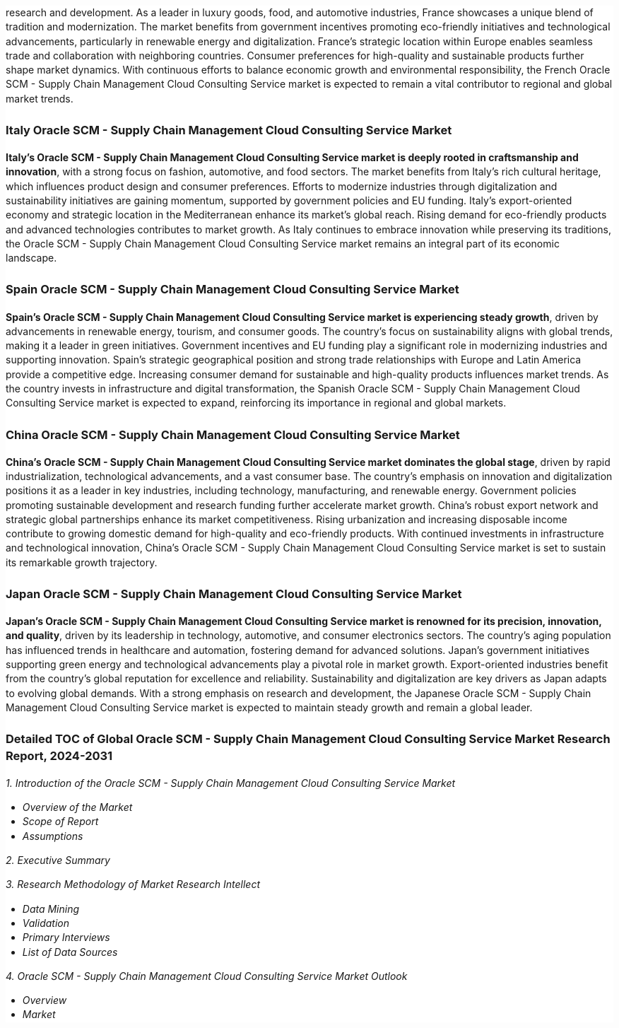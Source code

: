 research and development. As a leader in luxury goods, food, and automotive industries, France showcases a unique blend of tradition and modernization. The market benefits from government incentives promoting eco-friendly initiatives and technological advancements, particularly in renewable energy and digitalization. France&rsquo;s strategic location within Europe enables seamless trade and collaboration with neighboring countries. Consumer preferences for high-quality and sustainable products further shape market dynamics. With continuous efforts to balance economic growth and environmental responsibility, the French Oracle SCM - Supply Chain Management Cloud Consulting Service market is expected to remain a vital contributor to regional and global market trends.</p><h3><strong>Italy Oracle SCM - Supply Chain Management Cloud Consulting Service Market</strong></h3><p><strong>Italy&rsquo;s Oracle SCM - Supply Chain Management Cloud Consulting Service market is deeply rooted in craftsmanship and innovation</strong>, with a strong focus on fashion, automotive, and food sectors. The market benefits from Italy&rsquo;s rich cultural heritage, which influences product design and consumer preferences. Efforts to modernize industries through digitalization and sustainability initiatives are gaining momentum, supported by government policies and EU funding. Italy&rsquo;s export-oriented economy and strategic location in the Mediterranean enhance its market&rsquo;s global reach. Rising demand for eco-friendly products and advanced technologies contributes to market growth. As Italy continues to embrace innovation while preserving its traditions, the Oracle SCM - Supply Chain Management Cloud Consulting Service market remains an integral part of its economic landscape.</p><h3><strong>Spain Oracle SCM - Supply Chain Management Cloud Consulting Service Market</strong></h3><p><strong>Spain&rsquo;s Oracle SCM - Supply Chain Management Cloud Consulting Service market is experiencing steady growth</strong>, driven by advancements in renewable energy, tourism, and consumer goods. The country&rsquo;s focus on sustainability aligns with global trends, making it a leader in green initiatives. Government incentives and EU funding play a significant role in modernizing industries and supporting innovation. Spain&rsquo;s strategic geographical position and strong trade relationships with Europe and Latin America provide a competitive edge. Increasing consumer demand for sustainable and high-quality products influences market trends. As the country invests in infrastructure and digital transformation, the Spanish Oracle SCM - Supply Chain Management Cloud Consulting Service market is expected to expand, reinforcing its importance in regional and global markets.</p><h3><strong>China Oracle SCM - Supply Chain Management Cloud Consulting Service Market</strong></h3><p><strong>China&rsquo;s Oracle SCM - Supply Chain Management Cloud Consulting Service market dominates the global stage</strong>, driven by rapid industrialization, technological advancements, and a vast consumer base. The country&rsquo;s emphasis on innovation and digitalization positions it as a leader in key industries, including technology, manufacturing, and renewable energy. Government policies promoting sustainable development and research funding further accelerate market growth. China&rsquo;s robust export network and strategic global partnerships enhance its market competitiveness. Rising urbanization and increasing disposable income contribute to growing domestic demand for high-quality and eco-friendly products. With continued investments in infrastructure and technological innovation, China&rsquo;s Oracle SCM - Supply Chain Management Cloud Consulting Service market is set to sustain its remarkable growth trajectory.</p><h3><strong>Japan Oracle SCM - Supply Chain Management Cloud Consulting Service Market</strong></h3><p><strong>Japan&rsquo;s Oracle SCM - Supply Chain Management Cloud Consulting Service market is renowned for its precision, innovation, and quality</strong>, driven by its leadership in technology, automotive, and consumer electronics sectors. The country&rsquo;s aging population has influenced trends in healthcare and automation, fostering demand for advanced solutions. Japan&rsquo;s government initiatives supporting green energy and technological advancements play a pivotal role in market growth. Export-oriented industries benefit from the country&rsquo;s global reputation for excellence and reliability. Sustainability and digitalization are key drivers as Japan adapts to evolving global demands. With a strong emphasis on research and development, the Japanese Oracle SCM - Supply Chain Management Cloud Consulting Service market is expected to maintain steady growth and remain a global leader.</p><h3><span class="">Detailed TOC of Global Oracle SCM - Supply Chain Management Cloud Consulting Service Market Research Report, 2024-2031</span></h3><p><em><span class="font-[700]">1. Introduction of the Oracle SCM - Supply Chain Management Cloud Consulting Service Market</span></em></p><ul><li><em><span class="">Overview of the Market</span></em></li><li><em><span class="">Scope of Report</span></em></li><li><em><span class="">Assumptions</span></em></li></ul><p><em><span class="font-[700]">2. Executive Summary</span></em></p><p><em><span class="font-[700]">3. Research Methodology of Market Research Intellect</span></em></p><ul><li><em><span class="">Data Mining</span></em></li><li><em><span class="">Validation</span></em></li><li><em><span class="">Primary Interviews</span></em></li><li><em><span class="">List of Data Sources</span></em></li></ul><p><em><span class="font-[700]">4. Oracle SCM - Supply Chain Management Cloud Consulting Service Market Outlook</span></em></p><ul><li><em><span class="">Overview</span></em></li><li><em><span class="">Market